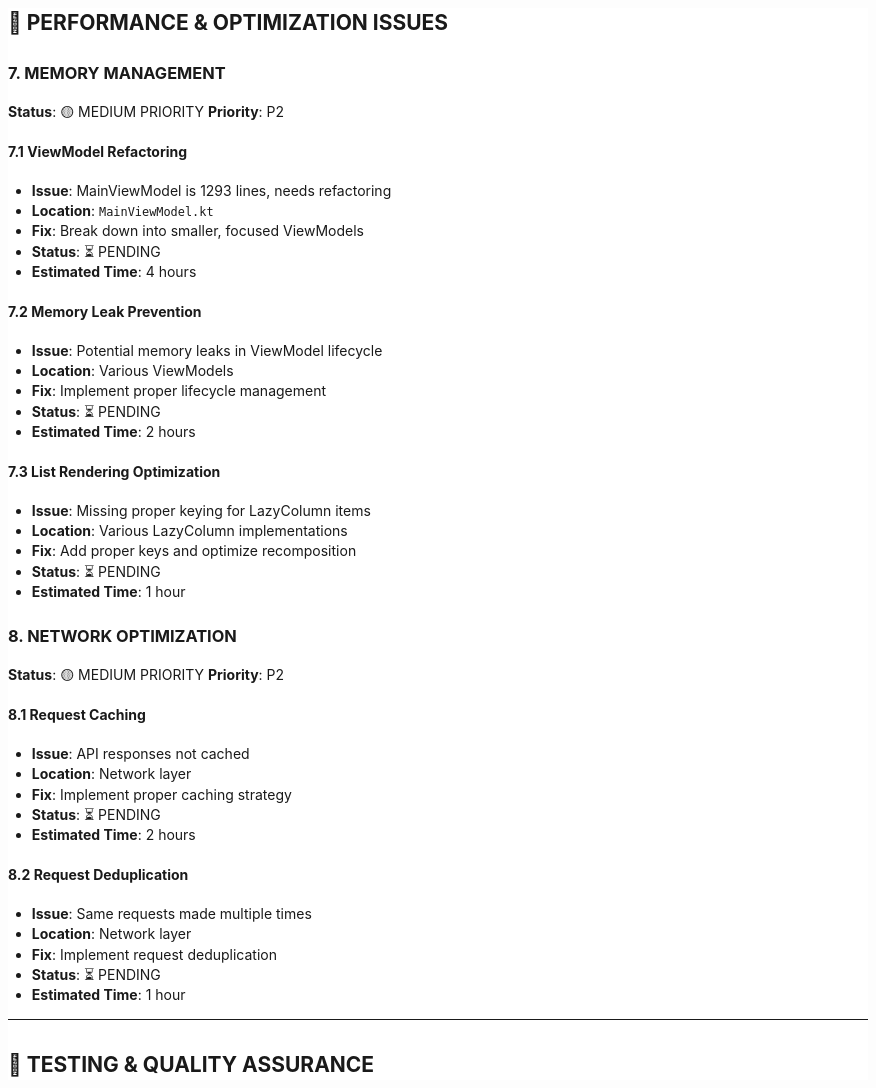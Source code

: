 
## 🔧 PERFORMANCE & OPTIMIZATION ISSUES

### **7. MEMORY MANAGEMENT**
**Status**: 🟡 MEDIUM PRIORITY
**Priority**: P2

#### 7.1 ViewModel Refactoring
- **Issue**: MainViewModel is 1293 lines, needs refactoring
- **Location**: `MainViewModel.kt`
- **Fix**: Break down into smaller, focused ViewModels
- **Status**: ⏳ PENDING
- **Estimated Time**: 4 hours

#### 7.2 Memory Leak Prevention
- **Issue**: Potential memory leaks in ViewModel lifecycle
- **Location**: Various ViewModels
- **Fix**: Implement proper lifecycle management
- **Status**: ⏳ PENDING
- **Estimated Time**: 2 hours

#### 7.3 List Rendering Optimization
- **Issue**: Missing proper keying for LazyColumn items
- **Location**: Various LazyColumn implementations
- **Fix**: Add proper keys and optimize recomposition
- **Status**: ⏳ PENDING
- **Estimated Time**: 1 hour

### **8. NETWORK OPTIMIZATION**
**Status**: 🟡 MEDIUM PRIORITY
**Priority**: P2

#### 8.1 Request Caching
- **Issue**: API responses not cached
- **Location**: Network layer
- **Fix**: Implement proper caching strategy
- **Status**: ⏳ PENDING
- **Estimated Time**: 2 hours

#### 8.2 Request Deduplication
- **Issue**: Same requests made multiple times
- **Location**: Network layer
- **Fix**: Implement request deduplication
- **Status**: ⏳ PENDING
- **Estimated Time**: 1 hour

---

## 🧪 TESTING & QUALITY ASSURANCE
